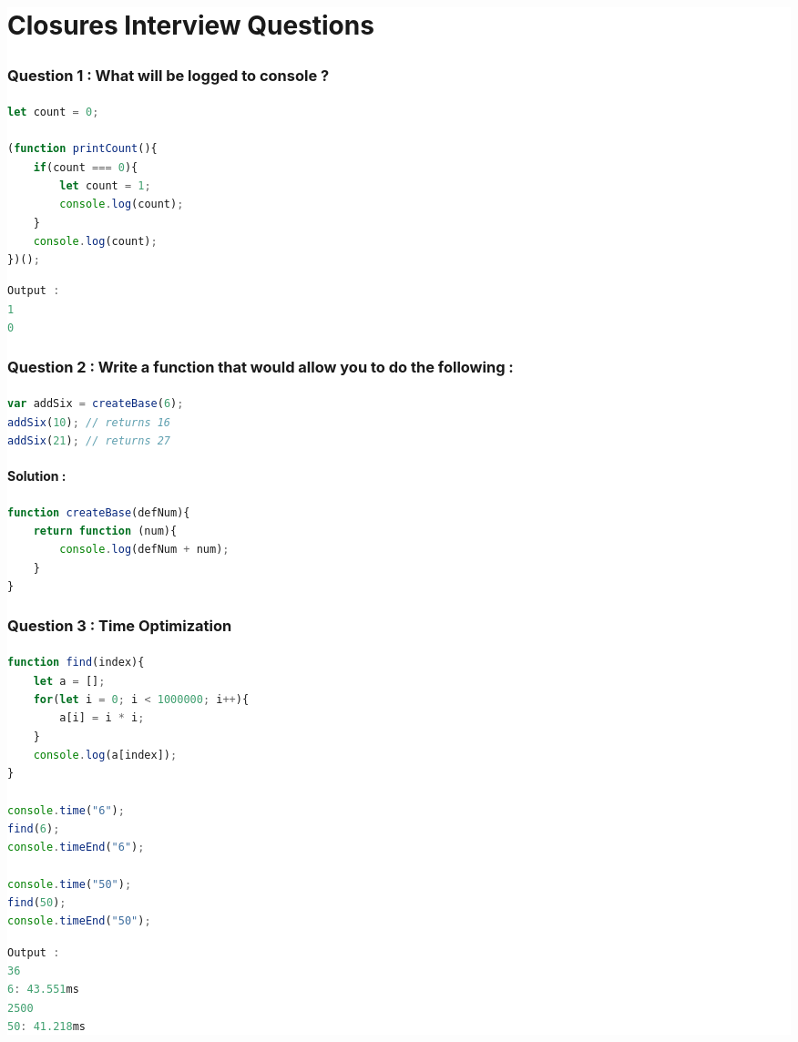 # Closures Interview Questions 

### Question 1 : What will be logged to console ?
```javascript
let count = 0;

(function printCount(){
    if(count === 0){
        let count = 1;
        console.log(count);
    }
    console.log(count);
})();
```
```javascript
Output : 
1 
0
```

### Question 2 : Write a function that would allow you to do the following :
```javascript
var addSix = createBase(6);
addSix(10); // returns 16
addSix(21); // returns 27
```

#### Solution : 
```javascript
function createBase(defNum){
    return function (num){
        console.log(defNum + num);
    }
}
```

### Question 3 : Time Optimization
```javascript
function find(index){
    let a = [];
    for(let i = 0; i < 1000000; i++){
        a[i] = i * i;
    }
    console.log(a[index]);
}

console.time("6");
find(6);
console.timeEnd("6");

console.time("50");
find(50);
console.timeEnd("50");
```
```javascript
Output : 
36
6: 43.551ms
2500
50: 41.218ms
```
